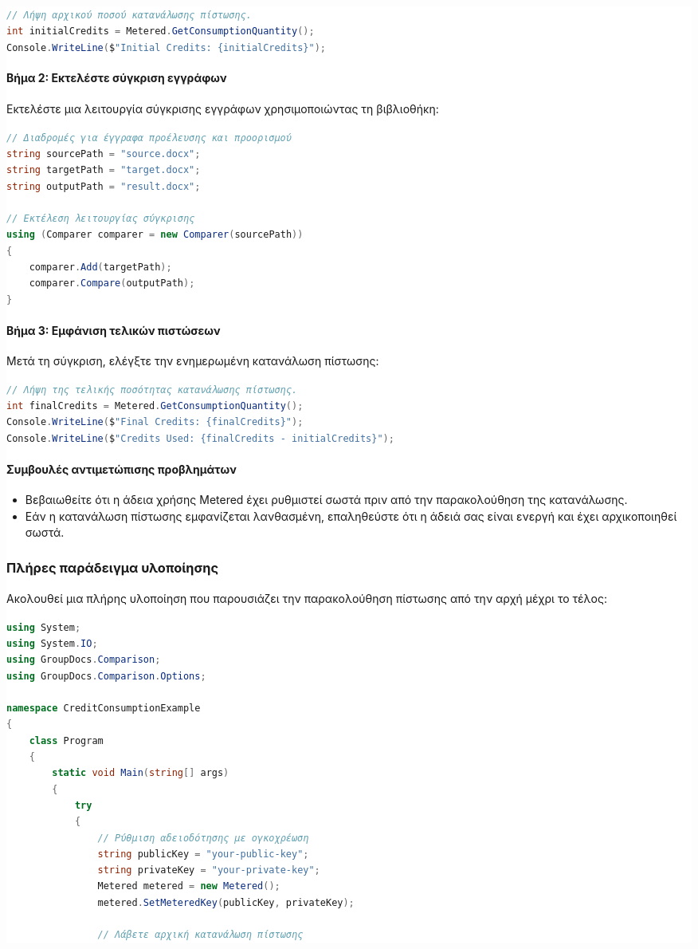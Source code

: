 ```csharp
// Λήψη αρχικού ποσού κατανάλωσης πίστωσης.
int initialCredits = Metered.GetConsumptionQuantity();
Console.WriteLine($"Initial Credits: {initialCredits}");
```

#### Βήμα 2: Εκτελέστε σύγκριση εγγράφων

Εκτελέστε μια λειτουργία σύγκρισης εγγράφων χρησιμοποιώντας τη βιβλιοθήκη:

```csharp
// Διαδρομές για έγγραφα προέλευσης και προορισμού
string sourcePath = "source.docx";
string targetPath = "target.docx";
string outputPath = "result.docx";

// Εκτέλεση λειτουργίας σύγκρισης
using (Comparer comparer = new Comparer(sourcePath))
{
    comparer.Add(targetPath);
    comparer.Compare(outputPath);
}
```

#### Βήμα 3: Εμφάνιση τελικών πιστώσεων

Μετά τη σύγκριση, ελέγξτε την ενημερωμένη κατανάλωση πίστωσης:

```csharp
// Λήψη της τελικής ποσότητας κατανάλωσης πίστωσης.
int finalCredits = Metered.GetConsumptionQuantity();
Console.WriteLine($"Final Credits: {finalCredits}");
Console.WriteLine($"Credits Used: {finalCredits - initialCredits}");
```

#### Συμβουλές αντιμετώπισης προβλημάτων

- Βεβαιωθείτε ότι η άδεια χρήσης Metered έχει ρυθμιστεί σωστά πριν από την παρακολούθηση της κατανάλωσης.
- Εάν η κατανάλωση πίστωσης εμφανίζεται λανθασμένη, επαληθεύστε ότι η άδειά σας είναι ενεργή και έχει αρχικοποιηθεί σωστά.

### Πλήρες παράδειγμα υλοποίησης

Ακολουθεί μια πλήρης υλοποίηση που παρουσιάζει την παρακολούθηση πίστωσης από την αρχή μέχρι το τέλος:

```csharp
using System;
using System.IO;
using GroupDocs.Comparison;
using GroupDocs.Comparison.Options;

namespace CreditConsumptionExample
{
    class Program
    {
        static void Main(string[] args)
        {
            try
            {
                // Ρύθμιση αδειοδότησης με ογκοχρέωση
                string publicKey = "your-public-key";
                string privateKey = "your-private-key";
                Metered metered = new Metered();
                metered.SetMeteredKey(publicKey, privateKey);
                
                // Λάβετε αρχική κατανάλωση πίστωσης
```